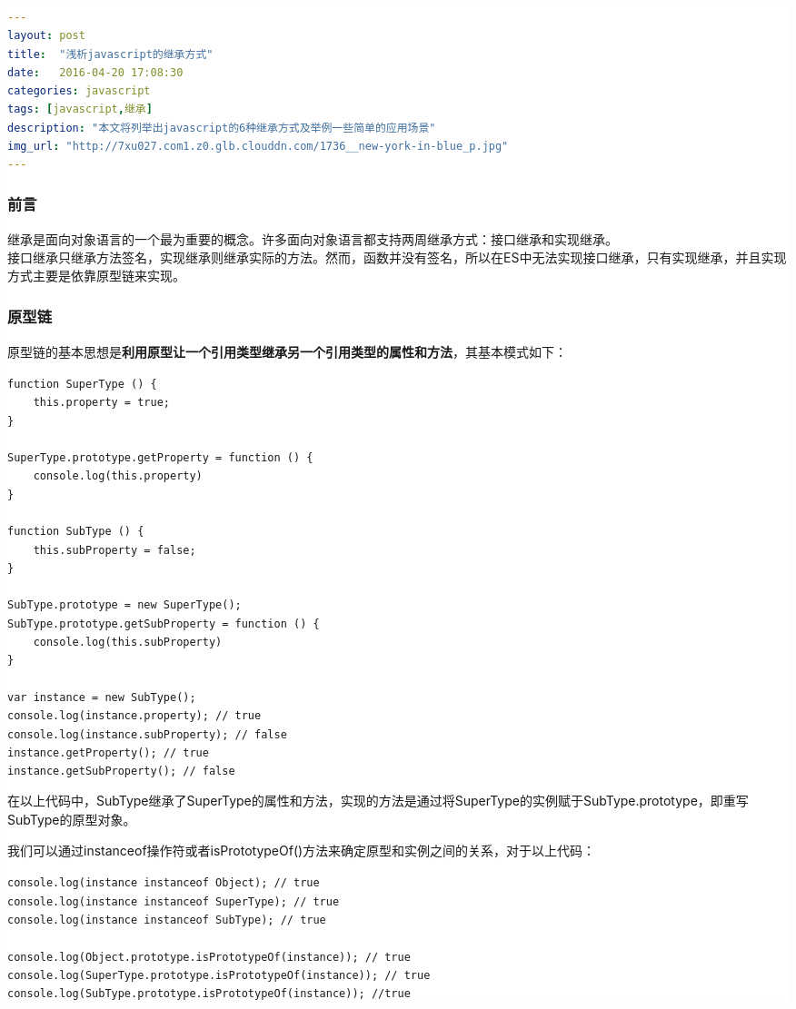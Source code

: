 ```yaml
---
layout: post
title:  "浅析javascript的继承方式"
date:   2016-04-20 17:08:30
categories: javascript
tags: [javascript,继承]
description: "本文将列举出javascript的6种继承方式及举例一些简单的应用场景"
img_url: "http://7xu027.com1.z0.glb.clouddn.com/1736__new-york-in-blue_p.jpg"
---
```


### 前言

继承是面向对象语言的一个最为重要的概念。许多面向对象语言都支持两周继承方式：接口继承和实现继承。
<br/>接口继承只继承方法签名，实现继承则继承实际的方法。然而，函数并没有签名，所以在ES中无法实现接口继承，只有实现继承，并且实现方式主要是依靠原型链来实现。


### 原型链

原型链的基本思想是**利用原型让一个引用类型继承另一个引用类型的属性和方法**，其基本模式如下：

    function SuperType () {
        this.property = true;
    }

    SuperType.prototype.getProperty = function () {
        console.log(this.property)
    }

    function SubType () {
        this.subProperty = false;
    }

    SubType.prototype = new SuperType();
    SubType.prototype.getSubProperty = function () {
        console.log(this.subProperty)
    }

    var instance = new SubType();
    console.log(instance.property); // true
    console.log(instance.subProperty); // false
    instance.getProperty(); // true
    instance.getSubProperty(); // false

在以上代码中，SubType继承了SuperType的属性和方法，实现的方法是通过将SuperType的实例赋于SubType.prototype，即重写SubType的原型对象。

我们可以通过instanceof操作符或者isPrototypeOf()方法来确定原型和实例之间的关系，对于以上代码：

    console.log(instance instanceof Object); // true
    console.log(instance instanceof SuperType); // true
    console.log(instance instanceof SubType); // true

    console.log(Object.prototype.isPrototypeOf(instance)); // true
    console.log(SuperType.prototype.isPrototypeOf(instance)); // true
    console.log(SubType.prototype.isPrototypeOf(instance)); //true
